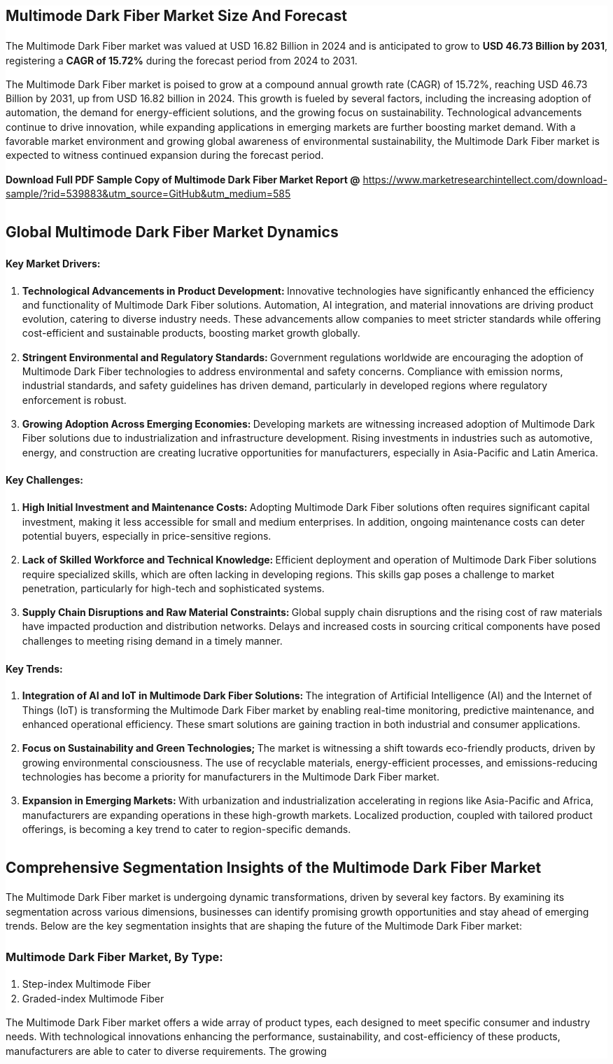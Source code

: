 <h2>Multimode Dark Fiber Market Size And Forecast</h2><p>The Multimode Dark Fiber market was valued at USD 16.82 Billion in 2024 and is anticipated to grow to <strong>USD 46.73 Billion by 2031</strong>, registering a <strong>CAGR of 15.72%</strong> during the forecast period from 2024 to 2031.</p><p>The Multimode Dark Fiber market is poised to grow at a compound annual growth rate (CAGR) of 15.72%, reaching USD 46.73 Billion by 2031, up from USD 16.82 billion in 2024. This growth is fueled by several factors, including the increasing adoption of automation, the demand for energy-efficient solutions, and the growing focus on sustainability. Technological advancements continue to drive innovation, while expanding applications in emerging markets are further boosting market demand. With a favorable market environment and growing global awareness of environmental sustainability, the Multimode Dark Fiber market is expected to witness continued expansion during the forecast period.</p><p><strong>Download Full PDF Sample Copy of Multimode Dark Fiber Market Report @</strong>&nbsp;<a href="https://www.marketresearchintellect.com/download-sample/?rid=539883&amp;utm_source=GitHub&amp;utm_medium=585">https://www.marketresearchintellect.com/download-sample/?rid=539883&amp;utm_source=GitHub&amp;utm_medium=585</a></p><h2>Global Multimode Dark Fiber Market Dynamics</h2><h4><strong>Key Market Drivers:</strong></h4><ol><li><p><strong>Technological Advancements in Product Development:&nbsp;</strong>Innovative technologies have significantly enhanced the efficiency and functionality of Multimode Dark Fiber solutions. Automation, AI integration, and material innovations are driving product evolution, catering to diverse industry needs. These advancements allow companies to meet stricter standards while offering cost-efficient and sustainable products, boosting market growth globally.</p></li><li><p><strong>Stringent Environmental and Regulatory Standards:&nbsp;</strong>Government regulations worldwide are encouraging the adoption of Multimode Dark Fiber technologies to address environmental and safety concerns. Compliance with emission norms, industrial standards, and safety guidelines has driven demand, particularly in developed regions where regulatory enforcement is robust.</p></li><li><p><strong>Growing Adoption Across Emerging Economies:&nbsp;</strong>Developing markets are witnessing increased adoption of Multimode Dark Fiber solutions due to industrialization and infrastructure development. Rising investments in industries such as automotive, energy, and construction are creating lucrative opportunities for manufacturers, especially in Asia-Pacific and Latin America.</p></li></ol><h4><strong>Key Challenges:</strong></h4><ol><li><p><strong>High Initial Investment and Maintenance Costs:&nbsp;</strong>Adopting Multimode Dark Fiber solutions often requires significant capital investment, making it less accessible for small and medium enterprises. In addition, ongoing maintenance costs can deter potential buyers, especially in price-sensitive regions.</p></li><li><p><strong>Lack of Skilled Workforce and Technical Knowledge:&nbsp;</strong>Efficient deployment and operation of Multimode Dark Fiber solutions require specialized skills, which are often lacking in developing regions. This skills gap poses a challenge to market penetration, particularly for high-tech and sophisticated systems.</p></li><li><p><strong>Supply Chain Disruptions and Raw Material Constraints:&nbsp;</strong>Global supply chain disruptions and the rising cost of raw materials have impacted production and distribution networks. Delays and increased costs in sourcing critical components have posed challenges to meeting rising demand in a timely manner.</p></li></ol><h4><strong>Key Trends:</strong></h4><ol><li><p><strong>Integration of AI and IoT in Multimode Dark Fiber Solutions:&nbsp;</strong>The integration of Artificial Intelligence (AI) and the Internet of Things (IoT) is transforming the Multimode Dark Fiber market by enabling real-time monitoring, predictive maintenance, and enhanced operational efficiency. These smart solutions are gaining traction in both industrial and consumer applications.</p></li><li><p><strong>Focus on Sustainability and Green Technologies;&nbsp;</strong>The market is witnessing a shift towards eco-friendly products, driven by growing environmental consciousness. The use of recyclable materials, energy-efficient processes, and emissions-reducing technologies has become a priority for manufacturers in the Multimode Dark Fiber market.</p></li><li><p><strong>Expansion in Emerging Markets:&nbsp;</strong>With urbanization and industrialization accelerating in regions like Asia-Pacific and Africa, manufacturers are expanding operations in these high-growth markets. Localized production, coupled with tailored product offerings, is becoming a key trend to cater to region-specific demands.</p></li></ol><div class="article-main__content" data-test-id="publishing-text-block"><h2>Comprehensive Segmentation Insights of the Multimode Dark Fiber Market</h2><p>The Multimode Dark Fiber market is undergoing dynamic transformations, driven by several key factors. By examining its segmentation across various dimensions, businesses can identify promising growth opportunities and stay ahead of emerging trends. Below are the key segmentation insights that are shaping the future of the Multimode Dark Fiber market:</p><h3><strong>Multimode Dark Fiber Market, By Type:<br /></strong></h3><ol><li>Step-index Multimode Fiber<li> Graded-index Multimode Fiber</li></ol><p>The Multimode Dark Fiber market offers a wide array of product types, each designed to meet specific consumer and industry needs. With technological innovations enhancing the performance, sustainability, and cost-efficiency of these products, manufacturers are able to cater to diverse requirements. The growing